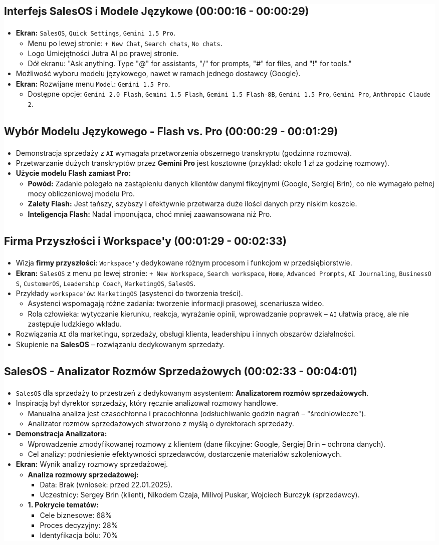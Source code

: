 ## Interfejs SalesOS i Modele Językowe (00:00:16 - 00:00:29)

* **Ekran:** `SalesOS`, `Quick Settings`, `Gemini 1.5 Pro`.
    * Menu po lewej stronie: `+ New Chat`, `Search chats`, `No chats`.
    * Logo Umiejętności Jutra AI po prawej stronie.
    * Dół ekranu: "Ask anything. Type "@" for assistants, "/" for prompts, "#" for files, and "!" for tools."
* Możliwość wyboru modelu językowego, nawet w ramach jednego dostawcy (Google).
* **Ekran:** Rozwijane menu `Model`: `Gemini 1.5 Pro`.
    * Dostępne opcje: `Gemini 2.0 Flash`, `Gemini 1.5 Flash`, `Gemini 1.5 Flash-8B`, `Gemini 1.5 Pro`, `Gemini Pro`, `Anthropic Claude 2`.

## Wybór Modelu Językowego - Flash vs. Pro (00:00:29 - 00:01:29)

* Demonstracja sprzedaży z `AI` wymagała przetworzenia obszernego transkryptu (godzinna rozmowa).
* Przetwarzanie dużych transkryptów przez **Gemini Pro** jest kosztowne (przykład: około 1 zł za godzinę rozmowy).
* **Użycie modelu Flash zamiast Pro:**
    * **Powód:** Zadanie polegało na zastąpieniu danych klientów danymi fikcyjnymi (Google, Sergiej Brin), co nie wymagało pełnej mocy obliczeniowej modelu Pro.
    * **Zalety Flash:** Jest tańszy, szybszy i efektywnie przetwarza duże ilości danych przy niskim koszcie.
    * **Inteligencja Flash:** Nadal imponująca, choć mniej zaawansowana niż Pro.

## Firma Przyszłości i Workspace'y (00:01:29 - 00:02:33)

* Wizja **firmy przyszłości**: `Workspace'y` dedykowane różnym procesom i funkcjom w przedsiębiorstwie.
* **Ekran:** `SalesOS` z menu po lewej stronie: `+ New Workspace`, `Search workspace`, `Home`, `Advanced Prompts`, `AI Journaling`, `BusinessOS`, `CustomerOS`, `Leadership Coach`, `MarketingOS`, `SalesOS`.
* Przykłady `workspace'ów`: `MarketingOS` (asystenci do tworzenia treści).
    * Asystenci wspomagają różne zadania: tworzenie informacji prasowej, scenariusza wideo.
    * Rola człowieka: wytyczanie kierunku, reakcja, wyrażanie opinii, wprowadzanie poprawek – `AI` ułatwia pracę, ale nie zastępuje ludzkiego wkładu.
* Rozwiązania `AI` dla marketingu, sprzedaży, obsługi klienta, leadershipu i innych obszarów działalności.
* Skupienie na **SalesOS** – rozwiązaniu dedykowanym sprzedaży.

## SalesOS - Analizator Rozmów Sprzedażowych (00:02:33 - 00:04:01)

* `SalesOS` dla sprzedaży to przestrzeń z dedykowanym asystentem: **Analizatorem rozmów sprzedażowych**.
* Inspiracją był dyrektor sprzedaży, który ręcznie analizował rozmowy handlowe.
    * Manualna analiza jest czasochłonna i pracochłonna (odsłuchiwanie godzin nagrań – "średniowiecze").
    * Analizator rozmów sprzedażowych stworzono z myślą o dyrektorach sprzedaży.
* **Demonstracja Analizatora:**
    * Wprowadzenie zmodyfikowanej rozmowy z klientem (dane fikcyjne: Google, Sergiej Brin – ochrona danych).
    * Cel analizy: podniesienie efektywności sprzedawców, dostarczenie materiałów szkoleniowych.
* **Ekran:** Wynik analizy rozmowy sprzedażowej.
    * **Analiza rozmowy sprzedażowej:**
        * Data: Brak (wniosek: przed 22.01.2025).
        * Uczestnicy: Sergey Brin (klient), Nikodem Czaja, Milivoj Puskar, Wojciech Burczyk (sprzedawcy).
    * **1. Pokrycie tematów:**
        * Cele biznesowe: 68%
        * Proces decyzyjny: 28%
        * Identyfikacja bólu: 70%